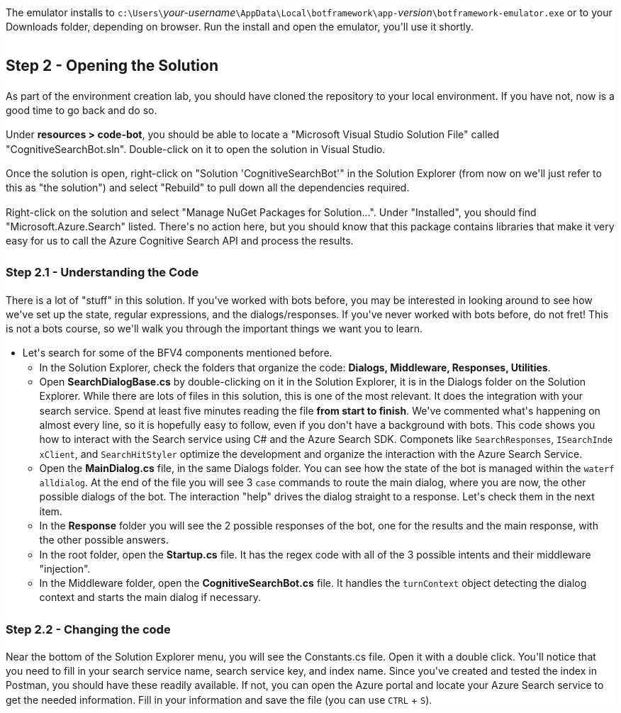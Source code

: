 The emulator installs to `c:\Users\`_your-username_`\AppData\Local\botframework\app-`_version_`\botframework-emulator.exe` or to your Downloads folder, depending on browser. Run the install and open the emulator, you'll use it shortly.

## Step 2 - Opening the Solution

As part of the environment creation lab, you should have cloned the repository to your local environment. If you have not, now is a good time to go back and do so.  

Under **resources > code-bot**, you should be able to locate a "Microsoft Visual Studio Solution File" called "CognitiveSearchBot.sln". Double-click on it to open the solution in Visual Studio.  

Once the solution is open, right-click on "Solution 'CognitiveSearchBot'" in the Solution Explorer (from now on we'll just refer to this as "the solution") and select "Rebuild" to pull down all the dependencies required.  

Right-click on the solution and select "Manage NuGet Packages for Solution...". Under "Installed", you should find "Microsoft.Azure.Search" listed. There's no action here, but you should know that this package contains libraries that make it very easy for us to call the Azure Cognitive Search API and process the results.

### Step 2.1 - Understanding the Code

There is a lot of "stuff" in this solution. If you've worked with bots before, you may be interested in looking around to see how we've set up the state, regular expressions, and the dialogs/responses. If you've never worked with bots before, do not fret! This is not a bots course, so we'll walk you through the important things we want you to learn.

+ Let's search for some of the BFV4 components mentioned before.
  + In the Solution Explorer, check the folders that organize the code: **Dialogs, Middleware, Responses, Utilities**.
  + Open **SearchDialogBase.cs** by double-clicking on it in the Solution Explorer, it is in the Dialogs folder on the Solution Explorer. While there are lots of files in this solution, this is one of the most relevant. It does the integration with your search service. Spend at least five minutes reading the file **from start to finish**. We've commented what's happening on almost every line, so it is hopefully easy to follow, even if you don't have a background with bots. This code shows you how to interact with the Search service using C# and the Azure Search SDK. Componets like `SearchResponses`, `ISearchIndexClient`, and `SearchHitStyler` optimize the development and organize the interaction with the Azure Search Service.
  + Open the **MainDialog.cs** file, in the same Dialogs folder. You can see how the state of the bot is managed within the `waterfalldialog`. At the end of the file you will see 3 `case` commands to route the main dialog, where you are now, the other possible dialogs of the bot. The interaction "help" drives the dialog straight to a response. Let's check them in the next item.
  + In the **Response** folder you will see the 2 possible responses of the bot, one for the results and the main response, with the other possible answers.
  + In the root folder, open the **Startup.cs** file. It has the regex code with all of the 3 possible intents and their middleware "injection".
  + In the Middleware folder, open the **CognitiveSearchBot.cs** file. It handles the `turnContext` object detecting the dialog context and starts the main dialog if necessary.

### Step 2.2 - Changing the code

Near the bottom of the Solution Explorer menu, you will see the Constants.cs file. Open it with a double click. You'll notice that you need to fill in your search service name, search service key, and index name. Since you've created and tested the index in Postman, you should have these readily available. If not, you can open the Azure portal and locate your Azure Search service to get the needed information. Fill in your information and save the file (you can use `CTRL` + `S`).
